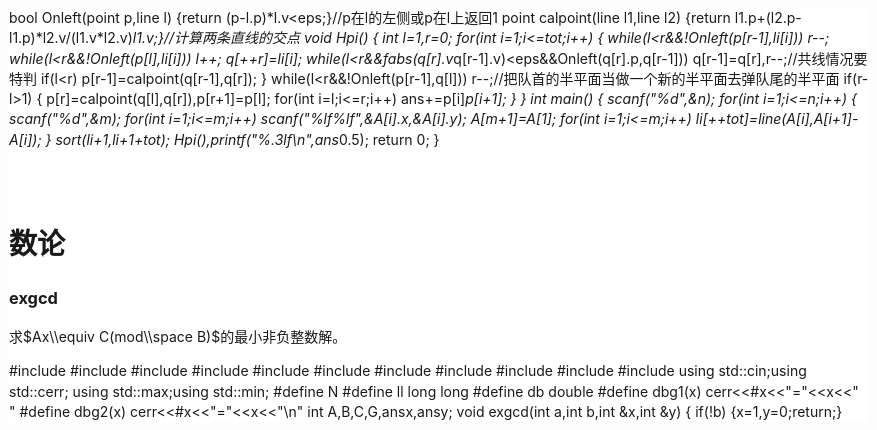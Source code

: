 bool Onleft(point p,line l) {return (p-l.p)*l.v<eps;}//p在l的左侧或p在l上返回1
point calpoint(line l1,line l2) {return l1.p+(l2.p-l1.p)\*l2.v/(l1.v\*l2.v)*l1.v;}//计算两条直线的交点
void Hpi()
{
    int l=1,r=0;
    for(int i=1;i<=tot;i++)
    {
        while(l<r&&!Onleft(p\[r-1\],li\[i\])) r--;
        while(l<r&&!Onleft(p\[l\],li\[i\])) l++;
        q\[++r\]=li\[i\];
        while(l<r&&fabs(q\[r\].v*q\[r-1\].v)<eps&&Onleft(q\[r\].p,q\[r-1\])) q\[r-1\]=q\[r\],r--;//共线情况要特判
        if(l<r) p\[r-1\]=calpoint(q\[r-1\],q\[r\]);
    }
    while(l<r&&!Onleft(p\[r-1\],q\[l\])) r--;//把队首的半平面当做一个新的半平面去弹队尾的半平面
    if(r-l>1)
    {
        p\[r\]=calpoint(q\[l\],q\[r\]),p\[r+1\]=p\[l\];
        for(int i=l;i<=r;i++) ans+=p\[i\]*p\[i+1\];
    }
} 
int main()
{
    scanf("%d",&n);
    for(int i=1;i<=n;i++)
    {
        scanf("%d",&m);
        for(int i=1;i<=m;i++) scanf("%lf%lf",&A\[i\].x,&A\[i\].y);
        A\[m+1\]=A\[1\];
        for(int i=1;i<=m;i++) li\[++tot\]=line(A\[i\],A\[i+1\]-A\[i\]);
    }
    sort(li+1,li+1+tot);
    Hpi(),printf("%.3lf\\n",ans*0.5);
    return 0;
}

 

数论
==

### exgcd

求$Ax\\equiv C(mod\\space B)$的最小非负整数解。

#include<iostream>
#include<cstdio>
#include<cstdlib>
#include<cstring>
#include<string>
#include<cmath>
#include<algorithm>
#include<queue>
#include<vector>
#include<map>
#include<set>
using std::cin;using std::cerr;
using std::max;using std::min;
#define N
#define ll long long
#define db double
#define dbg1(x) cerr<<#x<<"="<<x<<" "
#define dbg2(x) cerr<<#x<<"="<<x<<"\\n"
int A,B,C,G,ansx,ansy;
void exgcd(int a,int b,int &x,int &y)
{
    if(!b) {x=1,y=0;return;}
